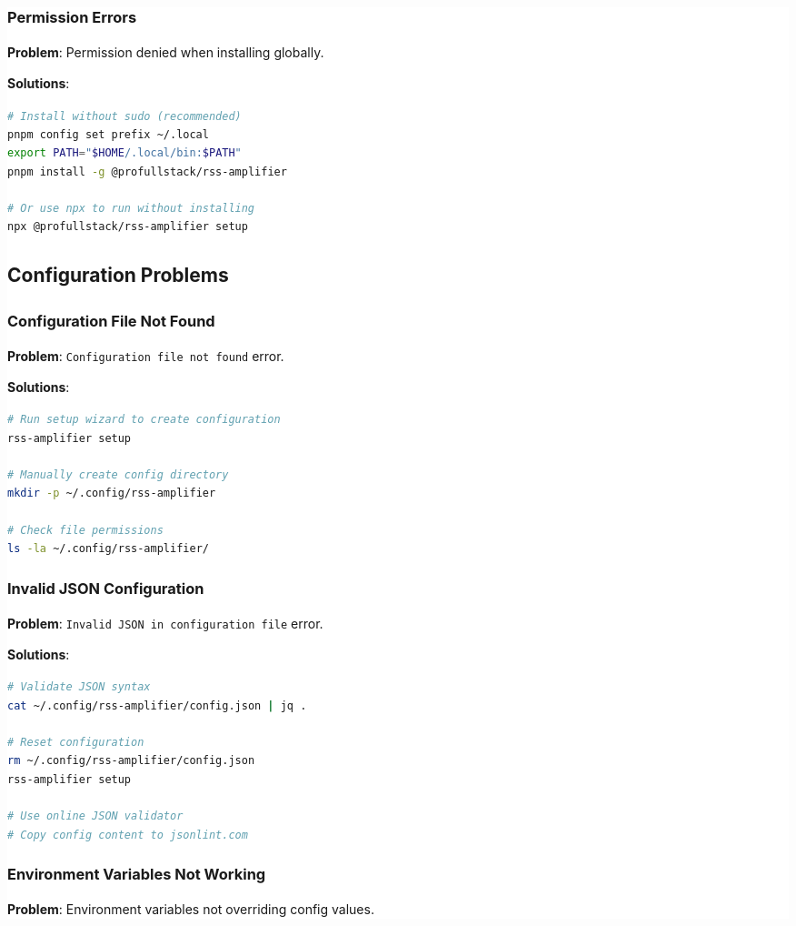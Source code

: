 ### Permission Errors

**Problem**: Permission denied when installing globally.

**Solutions**:
```bash
# Install without sudo (recommended)
pnpm config set prefix ~/.local
export PATH="$HOME/.local/bin:$PATH"
pnpm install -g @profullstack/rss-amplifier

# Or use npx to run without installing
npx @profullstack/rss-amplifier setup
```

## Configuration Problems

### Configuration File Not Found

**Problem**: `Configuration file not found` error.

**Solutions**:
```bash
# Run setup wizard to create configuration
rss-amplifier setup

# Manually create config directory
mkdir -p ~/.config/rss-amplifier

# Check file permissions
ls -la ~/.config/rss-amplifier/
```

### Invalid JSON Configuration

**Problem**: `Invalid JSON in configuration file` error.

**Solutions**:
```bash
# Validate JSON syntax
cat ~/.config/rss-amplifier/config.json | jq .

# Reset configuration
rm ~/.config/rss-amplifier/config.json
rss-amplifier setup

# Use online JSON validator
# Copy config content to jsonlint.com
```

### Environment Variables Not Working

**Problem**: Environment variables not overriding config values.
